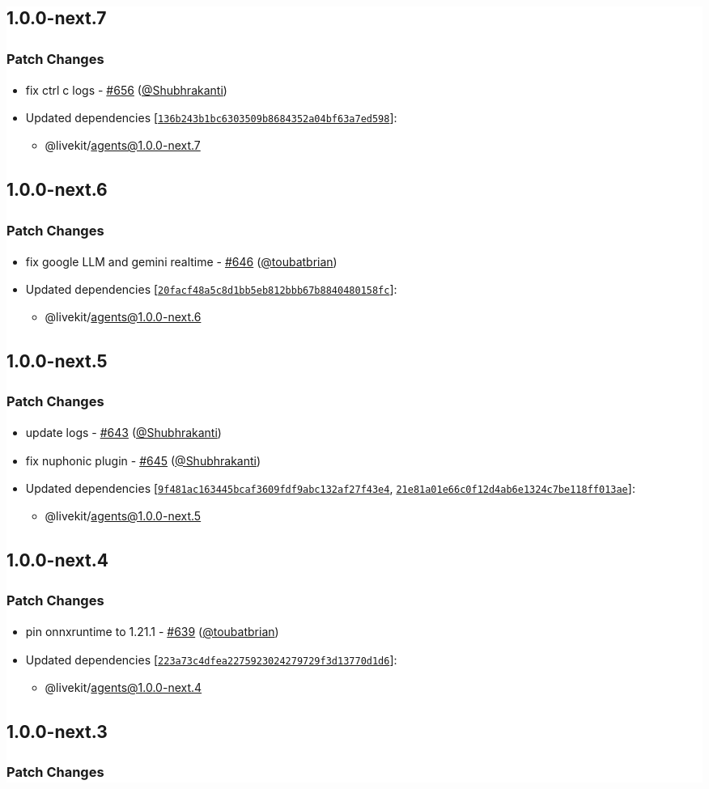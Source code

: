 ## 1.0.0-next.7

### Patch Changes

- fix ctrl c logs - [#656](https://github.com/livekit/agents-js/pull/656) ([@Shubhrakanti](https://github.com/Shubhrakanti))

- Updated dependencies [[`136b243b1bc6303509b8684352a04bf63a7ed598`](https://github.com/livekit/agents-js/commit/136b243b1bc6303509b8684352a04bf63a7ed598)]:
  - @livekit/agents@1.0.0-next.7

## 1.0.0-next.6

### Patch Changes

- fix google LLM and gemini realtime - [#646](https://github.com/livekit/agents-js/pull/646) ([@toubatbrian](https://github.com/toubatbrian))

- Updated dependencies [[`20facf48a5c8d1bb5eb812bbb67b8840480158fc`](https://github.com/livekit/agents-js/commit/20facf48a5c8d1bb5eb812bbb67b8840480158fc)]:
  - @livekit/agents@1.0.0-next.6

## 1.0.0-next.5

### Patch Changes

- update logs - [#643](https://github.com/livekit/agents-js/pull/643) ([@Shubhrakanti](https://github.com/Shubhrakanti))

- fix nuphonic plugin - [#645](https://github.com/livekit/agents-js/pull/645) ([@Shubhrakanti](https://github.com/Shubhrakanti))

- Updated dependencies [[`9f481ac163445bcaf3609fdf9abc132af27f43e4`](https://github.com/livekit/agents-js/commit/9f481ac163445bcaf3609fdf9abc132af27f43e4), [`21e81a01e66c0f12d4ab6e1324c7be118ff013ae`](https://github.com/livekit/agents-js/commit/21e81a01e66c0f12d4ab6e1324c7be118ff013ae)]:
  - @livekit/agents@1.0.0-next.5

## 1.0.0-next.4

### Patch Changes

- pin onnxruntime to 1.21.1 - [#639](https://github.com/livekit/agents-js/pull/639) ([@toubatbrian](https://github.com/toubatbrian))

- Updated dependencies [[`223a73c4dfea2275923024279729f3d13770d1d6`](https://github.com/livekit/agents-js/commit/223a73c4dfea2275923024279729f3d13770d1d6)]:
  - @livekit/agents@1.0.0-next.4

## 1.0.0-next.3

### Patch Changes
